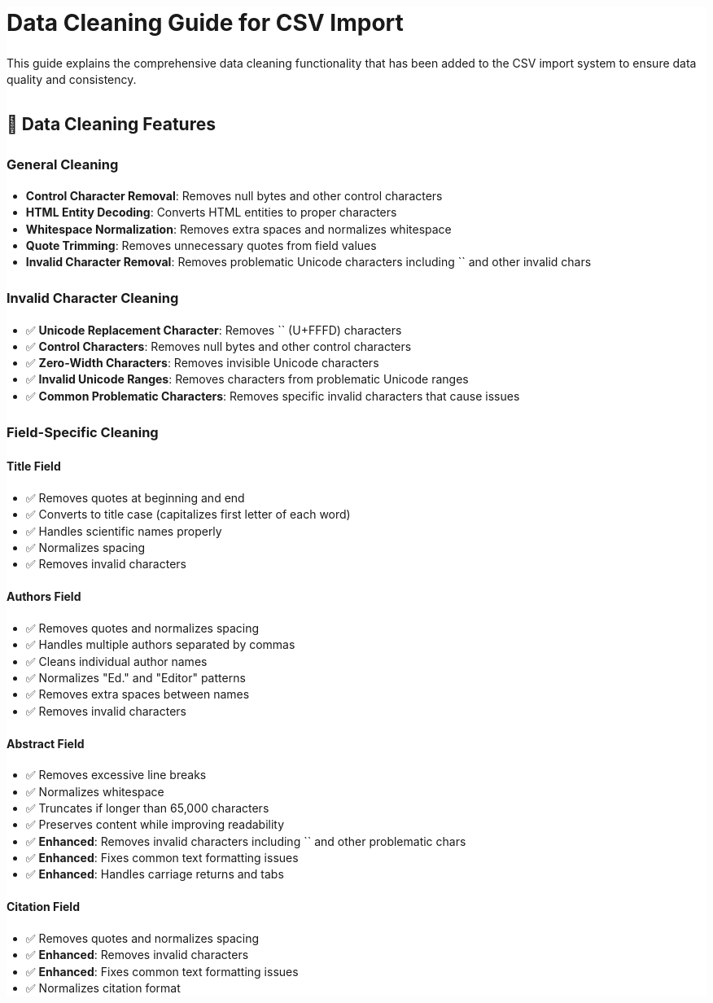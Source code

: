 # Data Cleaning Guide for CSV Import

This guide explains the comprehensive data cleaning functionality that has been added to the CSV import system to ensure data quality and consistency.

## 🧹 **Data Cleaning Features**

### **General Cleaning**
- **Control Character Removal**: Removes null bytes and other control characters
- **HTML Entity Decoding**: Converts HTML entities to proper characters
- **Whitespace Normalization**: Removes extra spaces and normalizes whitespace
- **Quote Trimming**: Removes unnecessary quotes from field values
- **Invalid Character Removal**: Removes problematic Unicode characters including `` and other invalid chars

### **Invalid Character Cleaning**
- ✅ **Unicode Replacement Character**: Removes `` (U+FFFD) characters
- ✅ **Control Characters**: Removes null bytes and other control characters
- ✅ **Zero-Width Characters**: Removes invisible Unicode characters
- ✅ **Invalid Unicode Ranges**: Removes characters from problematic Unicode ranges
- ✅ **Common Problematic Characters**: Removes specific invalid characters that cause issues

### **Field-Specific Cleaning**

#### **Title Field**
- ✅ Removes quotes at beginning and end
- ✅ Converts to title case (capitalizes first letter of each word)
- ✅ Handles scientific names properly
- ✅ Normalizes spacing
- ✅ Removes invalid characters

#### **Authors Field**
- ✅ Removes quotes and normalizes spacing
- ✅ Handles multiple authors separated by commas
- ✅ Cleans individual author names
- ✅ Normalizes "Ed." and "Editor" patterns
- ✅ Removes extra spaces between names
- ✅ Removes invalid characters

#### **Abstract Field**
- ✅ Removes excessive line breaks
- ✅ Normalizes whitespace
- ✅ Truncates if longer than 65,000 characters
- ✅ Preserves content while improving readability
- ✅ **Enhanced**: Removes invalid characters including `` and other problematic chars
- ✅ **Enhanced**: Fixes common text formatting issues
- ✅ **Enhanced**: Handles carriage returns and tabs

#### **Citation Field**
- ✅ Removes quotes and normalizes spacing
- ✅ **Enhanced**: Removes invalid characters
- ✅ **Enhanced**: Fixes common text formatting issues
- ✅ Normalizes citation format
